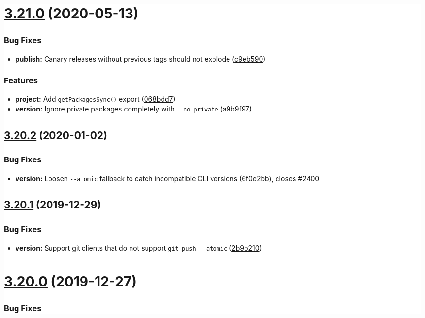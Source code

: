 



# [3.21.0](https://github.com/lerna/lerna/compare/v3.20.2...v3.21.0) (2020-05-13)


### Bug Fixes

* **publish:** Canary releases without previous tags should not explode ([c9eb590](https://github.com/lerna/lerna/commit/c9eb590bf867889a188598322bb4552db7a34dfc))


### Features

* **project:** Add `getPackagesSync()` export ([068bdd7](https://github.com/lerna/lerna/commit/068bdd75683ca9687a420523e4ba007bd8b3b220))
* **version:** Ignore private packages completely with `--no-private` ([a9b9f97](https://github.com/lerna/lerna/commit/a9b9f97457e4e4b0cac7f4ce562458d921a1f9be))





## [3.20.2](https://github.com/lerna/lerna/compare/v3.20.1...v3.20.2) (2020-01-02)


### Bug Fixes

* **version:** Loosen `--atomic` fallback to catch incompatible CLI versions ([6f0e2bb](https://github.com/lerna/lerna/commit/6f0e2bb1b033b0579910cedcf0be84f1474c1580)), closes [#2400](https://github.com/lerna/lerna/issues/2400)





## [3.20.1](https://github.com/lerna/lerna/compare/v3.20.0...v3.20.1) (2019-12-29)


### Bug Fixes

* **version:** Support git clients that do not support `git push --atomic` ([2b9b210](https://github.com/lerna/lerna/commit/2b9b210c0b6ac69853ffb01f0dbac9109ab419c5))





# [3.20.0](https://github.com/lerna/lerna/compare/v3.19.0...v3.20.0) (2019-12-27)


### Bug Fixes
